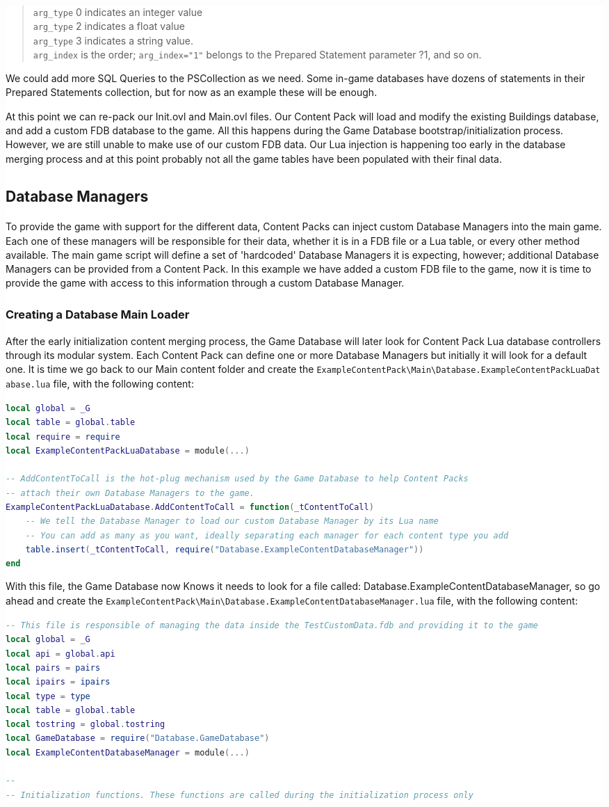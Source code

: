 > `arg_type` 0 indicates an integer value  
  `arg_type` 2 indicates a float value  
  `arg_type` 3 indicates a string value.  
  `arg_index` is the order; `arg_index="1"` belongs to the Prepared Statement parameter ?1, and so on.  

We could add more SQL Queries to the PSCollection as we need. Some in-game databases have dozens of statements in their Prepared Statements collection, but for now as an example these will be enough.

At this point we can re-pack our Init.ovl and Main.ovl files. Our Content Pack will load and modify the existing Buildings database, and add a custom FDB database to the game. All this happens during the Game Database bootstrap/initialization process. However, we are still unable to make use of our custom FDB data. Our Lua injection is happening too early in the database merging process and at this point probably not all the game tables have been populated with their final data.


## Database Managers

To provide the game with support for the different data, Content Packs can inject custom Database Managers into the main game. Each one of these managers will be responsible for their data, whether it is in a FDB file or a Lua table, or every other method available. The main game script will define a set of 'hardcoded' Database Managers it is expecting, however; additional Database Managers can be provided from a Content Pack. In this example we have added a custom FDB file to the game, now it is time to provide the game with access to this information through a custom Database Manager. 

### Creating a Database Main Loader

After the early initialization content merging process, the Game Database will later look for Content Pack Lua database controllers through its modular system. Each Content Pack can define one or more Database Managers but initially it will look for a default one. It is time we go back to our Main content folder and create the ```ExampleContentPack\Main\Database.ExampleContentPackLuaDatabase.lua``` file, with the following content:
```lua
local global = _G
local table = global.table
local require = require
local ExampleContentPackLuaDatabase = module(...)

-- AddContentToCall is the hot-plug mechanism used by the Game Database to help Content Packs
-- attach their own Database Managers to the game.
ExampleContentPackLuaDatabase.AddContentToCall = function(_tContentToCall)
    -- We tell the Database Manager to load our custom Database Manager by its Lua name
    -- You can add as many as you want, ideally separating each manager for each content type you add
    table.insert(_tContentToCall, require("Database.ExampleContentDatabaseManager"))
end
```

With this file, the Game Database now Knows it needs to look for a file called: Database.ExampleContentDatabaseManager, so go ahead and create the ```ExampleContentPack\Main\Database.ExampleContentDatabaseManager.lua``` file, with the following content:
```lua
-- This file is responsible of managing the data inside the TestCustomData.fdb and providing it to the game
local global = _G
local api = global.api
local pairs = pairs
local ipairs = ipairs
local type = type
local table = global.table
local tostring = global.tostring
local GameDatabase = require("Database.GameDatabase")
local ExampleContentDatabaseManager = module(...)

--
-- Initialization functions. These functions are called during the initialization process only
```